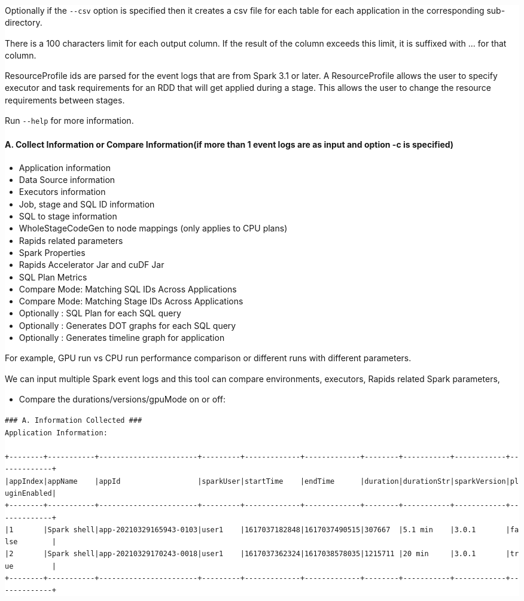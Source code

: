 Optionally if the `--csv` option is specified then it creates a csv file for each table for each application in the
corresponding sub-directory.

There is a 100 characters limit for each output column.
If the result of the column exceeds this limit, it is suffixed with ... for that column.

ResourceProfile ids are parsed for the event logs that are from Spark 3.1 or later.
A ResourceProfile allows the user to specify executor and task requirements
for an RDD that will get applied during a stage. 
This allows the user to change the resource requirements between stages.
  
Run `--help` for more information.

#### A. Collect Information or Compare Information(if more than 1 event logs are as input and option -c is specified)
- Application information
- Data Source information
- Executors information
- Job, stage and SQL ID information
- SQL to stage information
- WholeStageCodeGen to node mappings (only applies to CPU plans)
- Rapids related parameters
- Spark Properties
- Rapids Accelerator Jar and cuDF Jar
- SQL Plan Metrics
- Compare Mode: Matching SQL IDs Across Applications
- Compare Mode: Matching Stage IDs Across Applications
- Optionally : SQL Plan for each SQL query
- Optionally : Generates DOT graphs for each SQL query
- Optionally : Generates timeline graph for application

For example, GPU run vs CPU run performance comparison or different runs with different parameters.

We can input multiple Spark event logs and this tool can compare environments, executors, Rapids related Spark parameters,

- Compare the durations/versions/gpuMode on or off:


```
### A. Information Collected ###
Application Information:

+--------+-----------+-----------------------+---------+-------------+-------------+--------+-----------+------------+-------------+
|appIndex|appName    |appId                  |sparkUser|startTime    |endTime      |duration|durationStr|sparkVersion|pluginEnabled|
+--------+-----------+-----------------------+---------+-------------+-------------+--------+-----------+------------+-------------+
|1       |Spark shell|app-20210329165943-0103|user1    |1617037182848|1617037490515|307667  |5.1 min    |3.0.1       |false        |
|2       |Spark shell|app-20210329170243-0018|user1    |1617037362324|1617038578035|1215711 |20 min     |3.0.1       |true         |
+--------+-----------+-----------------------+---------+-------------+-------------+--------+-----------+------------+-------------+
```
